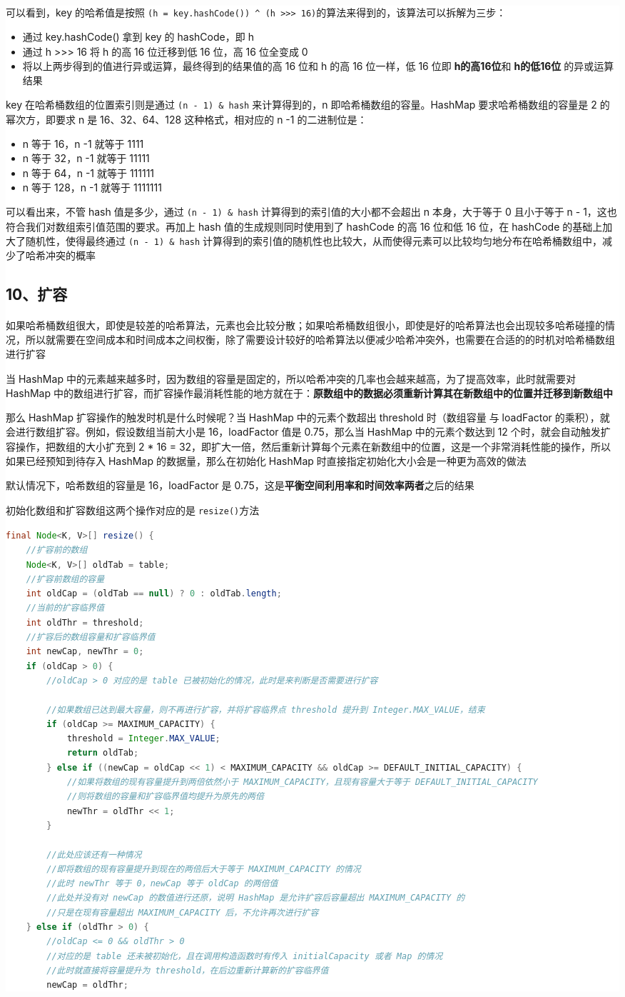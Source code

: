 可以看到，key 的哈希值是按照 `(h = key.hashCode()) ^ (h >>> 16)`的算法来得到的，该算法可以拆解为三步：

- 通过 key.hashCode() 拿到 key 的 hashCode，即 h
- 通过 h >>> 16 将 h 的高 16 位迁移到低 16 位，高 16 位全变成 0
- 将以上两步得到的值进行异或运算，最终得到的结果值的高 16 位和 h 的高 16 位一样，低 16 位即 **h的高16位**和 **h的低16位** 的异或运算结果

key 在哈希桶数组的位置索引则是通过 `(n - 1) & hash` 来计算得到的，n 即哈希桶数组的容量。HashMap 要求哈希桶数组的容量是 2 的幂次方，即要求 n 是 16、32、64、128 这种格式，相对应的 n -1 的二进制位是：

- n 等于 16，n -1 就等于 1111
- n 等于 32，n -1 就等于 11111
- n 等于 64，n -1 就等于 111111
- n 等于 128，n -1 就等于 1111111

可以看出来，不管 hash 值是多少，通过 `(n - 1) & hash` 计算得到的索引值的大小都不会超出 n 本身，大于等于 0 且小于等于 n - 1，这也符合我们对数组索引值范围的要求。再加上 hash 值的生成规则同时使用到了 hashCode 的高 16 位和低 16 位，在 hashCode 的基础上加大了随机性，使得最终通过 `(n - 1) & hash` 计算得到的索引值的随机性也比较大，从而使得元素可以比较均匀地分布在哈希桶数组中，减少了哈希冲突的概率

## 10、扩容

如果哈希桶数组很大，即使是较差的哈希算法，元素也会比较分散；如果哈希桶数组很小，即使是好的哈希算法也会出现较多哈希碰撞的情况，所以就需要在空间成本和时间成本之间权衡，除了需要设计较好的哈希算法以便减少哈希冲突外，也需要在合适的的时机对哈希桶数组进行扩容

当 HashMap 中的元素越来越多时，因为数组的容量是固定的，所以哈希冲突的几率也会越来越高，为了提高效率，此时就需要对 HashMap 中的数组进行扩容，而扩容操作最消耗性能的地方就在于：**原数组中的数据必须重新计算其在新数组中的位置并迁移到新数组中**

那么 HashMap 扩容操作的触发时机是什么时候呢？当 HashMap 中的元素个数超出 threshold 时（数组容量 与 loadFactor 的乘积），就会进行数组扩容。例如，假设数组当前大小是 16，loadFactor 值是 0.75，那么当 HashMap 中的元素个数达到 12 个时，就会自动触发扩容操作，把数组的大小扩充到 2 * 16 = 32，即扩大一倍，然后重新计算每个元素在新数组中的位置，这是一个非常消耗性能的操作，所以如果已经预知到待存入 HashMap 的数据量，那么在初始化 HashMap 时直接指定初始化大小会是一种更为高效的做法

默认情况下，哈希数组的容量是 16，loadFactor 是 0.75，这是**平衡空间利用率和时间效率两者**之后的结果

初始化数组和扩容数组这两个操作对应的是 `resize()`方法

```java
final Node<K, V>[] resize() {
    //扩容前的数组
    Node<K, V>[] oldTab = table;
    //扩容前数组的容量
    int oldCap = (oldTab == null) ? 0 : oldTab.length;
    //当前的扩容临界值
    int oldThr = threshold;
    //扩容后的数组容量和扩容临界值
    int newCap, newThr = 0;
    if (oldCap > 0) { 
        //oldCap > 0 对应的是 table 已被初始化的情况，此时是来判断是否需要进行扩容

        //如果数组已达到最大容量，则不再进行扩容，并将扩容临界点 threshold 提升到 Integer.MAX_VALUE，结束
        if (oldCap >= MAXIMUM_CAPACITY) {
            threshold = Integer.MAX_VALUE;
            return oldTab;
        } else if ((newCap = oldCap << 1) < MAXIMUM_CAPACITY && oldCap >= DEFAULT_INITIAL_CAPACITY) {
            //如果将数组的现有容量提升到两倍依然小于 MAXIMUM_CAPACITY，且现有容量大于等于 DEFAULT_INITIAL_CAPACITY
            //则将数组的容量和扩容临界值均提升为原先的两倍
            newThr = oldThr << 1;
        } 

        //此处应该还有一种情况
        //即将数组的现有容量提升到现在的两倍后大于等于 MAXIMUM_CAPACITY 的情况
        //此时 newThr 等于 0，newCap 等于 oldCap 的两倍值
        //此处并没有对 newCap 的数值进行还原，说明 HashMap 是允许扩容后容量超出 MAXIMUM_CAPACITY 的
        //只是在现有容量超出 MAXIMUM_CAPACITY 后，不允许再次进行扩容
    } else if (oldThr > 0) { 
        //oldCap <= 0 && oldThr > 0
        //对应的是 table 还未被初始化，且在调用构造函数时有传入 initialCapacity 或者 Map 的情况
        //此时就直接将容量提升为 threshold，在后边重新计算新的扩容临界值
        newCap = oldThr;
```